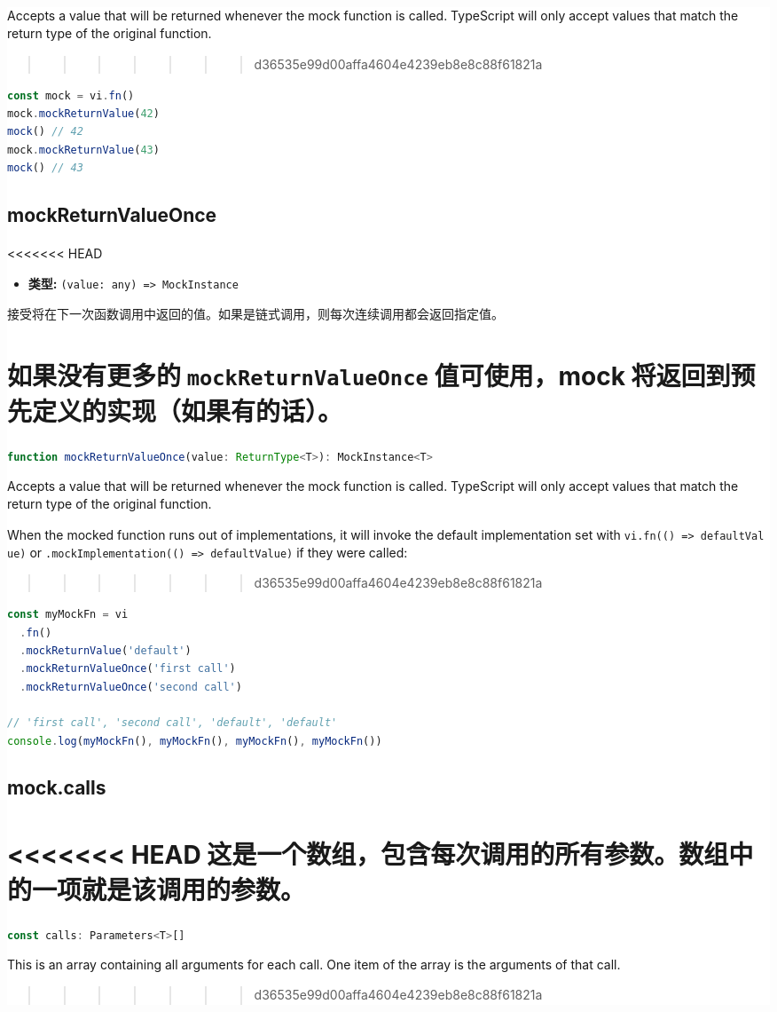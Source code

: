Accepts a value that will be returned whenever the mock function is called. TypeScript will only accept values that match the return type of the original function.
>>>>>>> d36535e99d00affa4604e4239eb8e8c88f61821a

```ts
const mock = vi.fn()
mock.mockReturnValue(42)
mock() // 42
mock.mockReturnValue(43)
mock() // 43
```

## mockReturnValueOnce

<<<<<<< HEAD
- **类型:** `(value: any) => MockInstance`

接受将在下一次函数调用中返回的值。如果是链式调用，则每次连续调用都会返回指定值。

如果没有更多的 `mockReturnValueOnce` 值可使用，mock 将返回到预先定义的实现（如果有的话）。
=======
```ts
function mockReturnValueOnce(value: ReturnType<T>): MockInstance<T>
```

Accepts a value that will be returned whenever the mock function is called. TypeScript will only accept values that match the return type of the original function.

When the mocked function runs out of implementations, it will invoke the default implementation set with `vi.fn(() => defaultValue)` or `.mockImplementation(() => defaultValue)` if they were called:
>>>>>>> d36535e99d00affa4604e4239eb8e8c88f61821a

```ts
const myMockFn = vi
  .fn()
  .mockReturnValue('default')
  .mockReturnValueOnce('first call')
  .mockReturnValueOnce('second call')

// 'first call', 'second call', 'default', 'default'
console.log(myMockFn(), myMockFn(), myMockFn(), myMockFn())
```

## mock.calls

<<<<<<< HEAD
这是一个数组，包含每次调用的所有参数。数组中的一项就是该调用的参数。
=======
```ts
const calls: Parameters<T>[]
```

This is an array containing all arguments for each call. One item of the array is the arguments of that call.
>>>>>>> d36535e99d00affa4604e4239eb8e8c88f61821a
